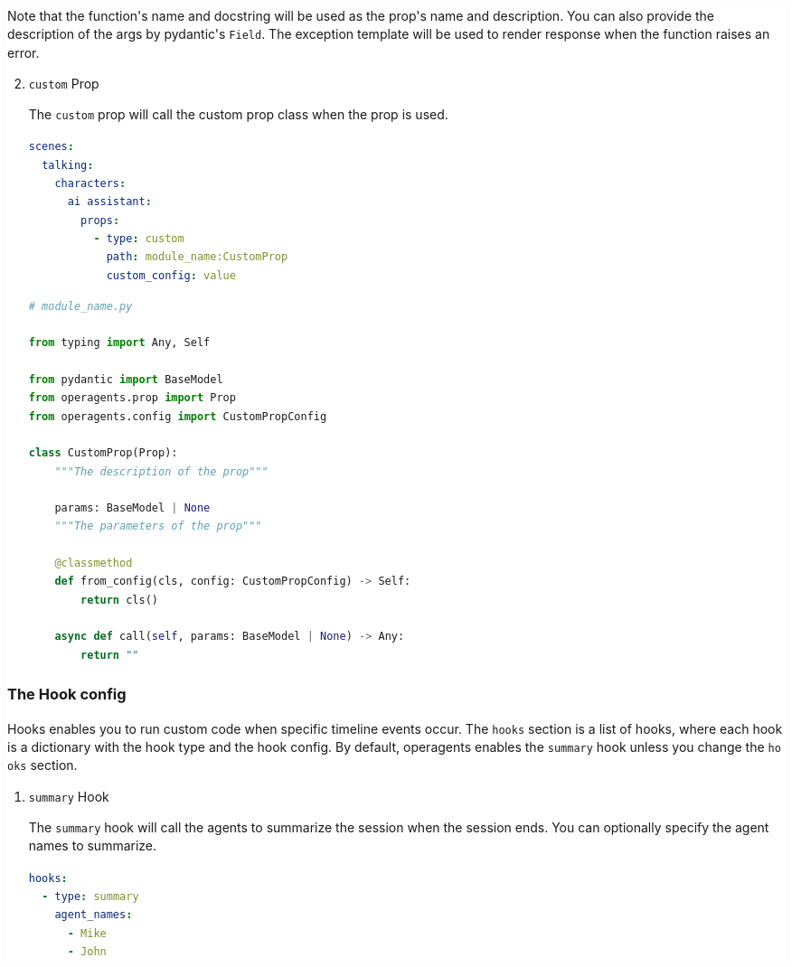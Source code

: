 
   Note that the function's name and docstring will be used as the prop's name and description. You can also provide the description of the args by pydantic's `Field`. The exception template will be used to render response when the function raises an error.

2. `custom` Prop

   The `custom` prop will call the custom prop class when the prop is used.

   ```yaml
   scenes:
     talking:
       characters:
         ai assistant:
           props:
             - type: custom
               path: module_name:CustomProp
               custom_config: value
   ```

   ```python
   # module_name.py

   from typing import Any, Self

   from pydantic import BaseModel
   from operagents.prop import Prop
   from operagents.config import CustomPropConfig

   class CustomProp(Prop):
       """The description of the prop"""

       params: BaseModel | None
       """The parameters of the prop"""

       @classmethod
       def from_config(cls, config: CustomPropConfig) -> Self:
           return cls()

       async def call(self, params: BaseModel | None) -> Any:
           return ""
   ```

### The Hook config

Hooks enables you to run custom code when specific timeline events occur. The `hooks` section is a list of hooks, where each hook is a dictionary with the hook type and the hook config. By default, operagents enables the `summary` hook unless you change the `hooks` section.

1. `summary` Hook

   The `summary` hook will call the agents to summarize the session when the session ends. You can optionally specify the agent names to summarize.

   ```yaml
   hooks:
     - type: summary
       agent_names:
         - Mike
         - John
   ```
